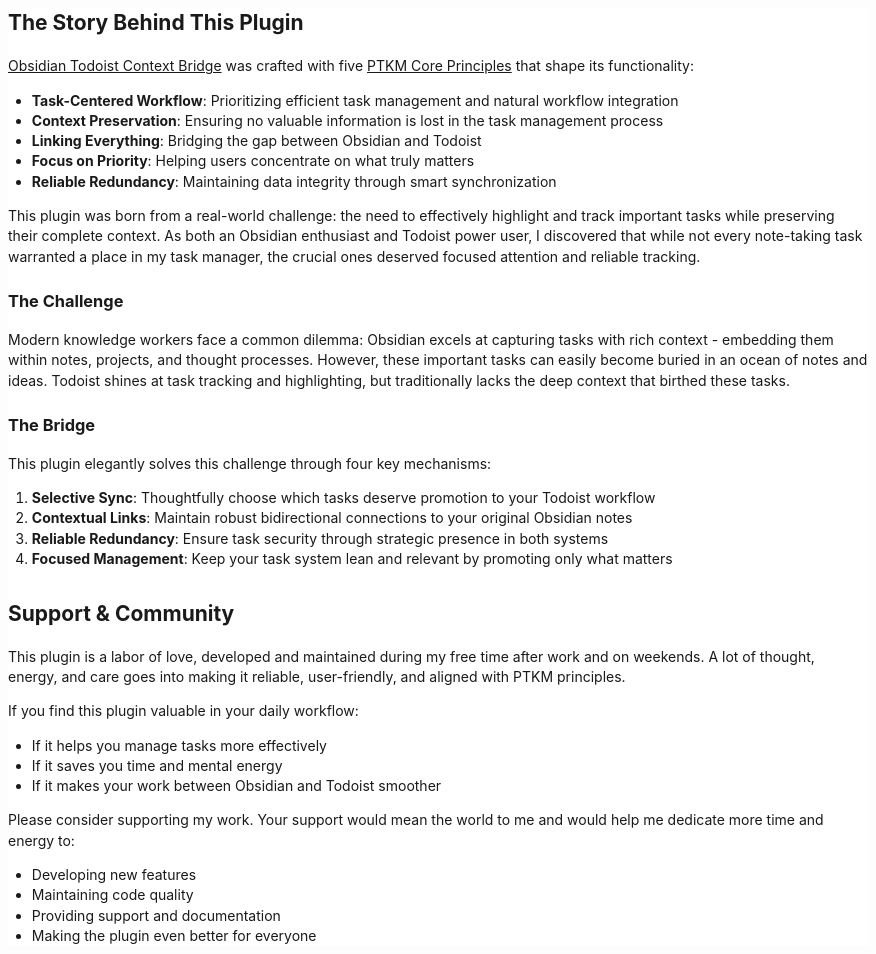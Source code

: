 ## The Story Behind This Plugin

[Obsidian Todoist Context Bridge](https://exp.ptkm.net/obsidian-todoist-context-bridge) was crafted with five [PTKM Core Principles](https://exp.ptkm.net/ptkm-core-principles) that shape its functionality:

- **Task-Centered Workflow**: Prioritizing efficient task management and natural workflow integration
- **Context Preservation**: Ensuring no valuable information is lost in the task management process
- **Linking Everything**: Bridging the gap between Obsidian and Todoist
- **Focus on Priority**: Helping users concentrate on what truly matters
- **Reliable Redundancy**: Maintaining data integrity through smart synchronization

This plugin was born from a real-world challenge: the need to effectively highlight and track important tasks while preserving their complete context. As both an Obsidian enthusiast and Todoist power user, I discovered that while not every note-taking task warranted a place in my task manager, the crucial ones deserved focused attention and reliable tracking.

### The Challenge

Modern knowledge workers face a common dilemma: Obsidian excels at capturing tasks with rich context - embedding them within notes, projects, and thought processes. However, these important tasks can easily become buried in an ocean of notes and ideas. Todoist shines at task tracking and highlighting, but traditionally lacks the deep context that birthed these tasks.

### The Bridge

This plugin elegantly solves this challenge through four key mechanisms:

1. **Selective Sync**: Thoughtfully choose which tasks deserve promotion to your Todoist workflow
2. **Contextual Links**: Maintain robust bidirectional connections to your original Obsidian notes
3. **Reliable Redundancy**: Ensure task security through strategic presence in both systems
4. **Focused Management**: Keep your task system lean and relevant by promoting only what matters

## Support & Community

This plugin is a labor of love, developed and maintained during my free time after work and on weekends. A lot of thought, energy, and care goes into making it reliable, user-friendly, and aligned with PTKM principles.

If you find this plugin valuable in your daily workflow:

- If it helps you manage tasks more effectively
- If it saves you time and mental energy
- If it makes your work between Obsidian and Todoist smoother

Please consider supporting my work. Your support would mean the world to me and would help me dedicate more time and energy to:

- Developing new features
- Maintaining code quality
- Providing support and documentation
- Making the plugin even better for everyone
